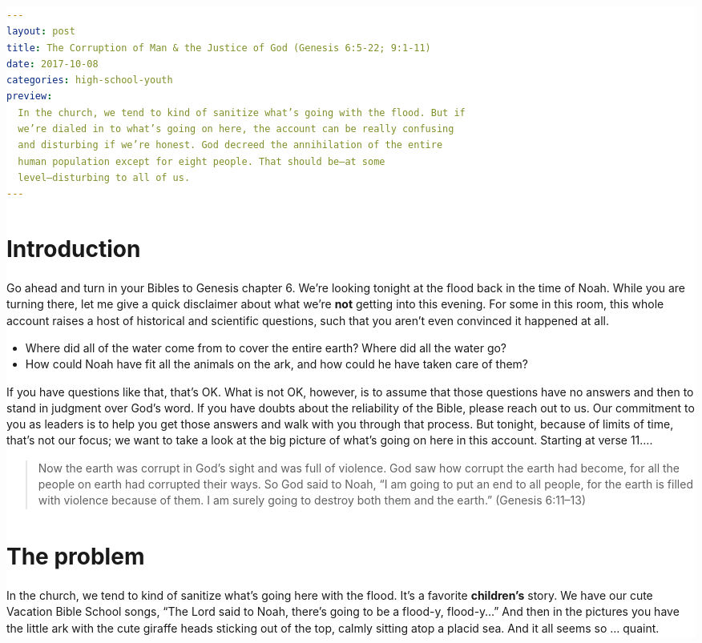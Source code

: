 ```yaml
---
layout: post
title: The Corruption of Man & the Justice of God (Genesis 6:5-22; 9:1-11)
date: 2017-10-08
categories: high-school-youth
preview:
  In the church, we tend to kind of sanitize what’s going with the flood. But if
  we’re dialed in to what’s going on here, the account can be really confusing
  and disturbing if we’re honest. God decreed the annihilation of the entire
  human population except for eight people. That should be—at some
  level—disturbing to all of us.
---
```


# Introduction

Go ahead and turn in your Bibles to Genesis chapter 6. We’re looking tonight at
the flood back in the time of Noah. While you are turning there, let me give a
quick disclaimer about what we’re **not** getting into this evening. For some in
this room, this whole account raises a host of historical and scientific
questions, such that you aren’t even convinced it happened at all.

- Where did all of the water come from to cover the entire earth? Where did all
  the water go?
- How could Noah have fit all the animals on the ark, and how could he have
  taken care of them?

If you have questions like that, that’s OK. What is not OK, however, is to
assume that those questions have no answers and then to stand in judgment over
God’s word. If you have doubts about the reliability of the Bible, please reach
out to us. Our commitment to you as leaders is to help you get those answers and
walk with you through that process. But tonight, because of limits of time,
that’s not our focus; we want to take a look at the big picture of what’s going
on here in this account. Starting at verse 11….

> Now the earth was corrupt in God’s sight and was full of violence. God saw how
> corrupt the earth had become, for all the people on earth had corrupted their
> ways. So God said to Noah, “I am going to put an end to all people, for the
> earth is filled with violence because of them. I am surely going to destroy
> both them and the earth.” (Genesis 6:11–13)



# The problem

In the church, we tend to kind of sanitize what’s going here with the flood.
It’s a favorite **children’s** story. We have our cute Vacation Bible School
songs, “The Lord said to Noah, there’s going to be a flood-y, flood-y…” And then
in the pictures you have the little ark with the cute giraffe heads sticking out
of the top, calmly sitting atop a placid sea. And it all seems so … quaint.
